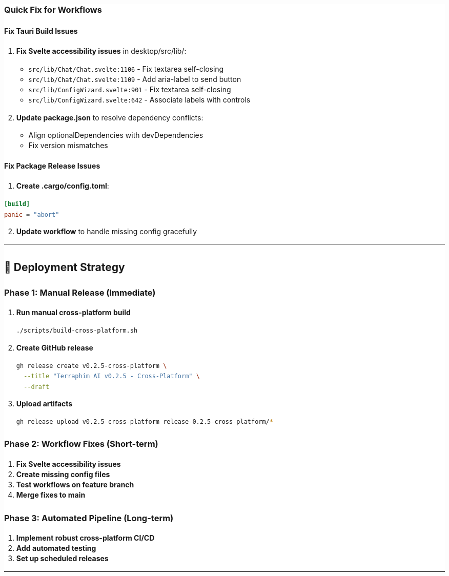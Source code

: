 ### Quick Fix for Workflows

#### Fix Tauri Build Issues
1. **Fix Svelte accessibility issues** in desktop/src/lib/:
   - `src/lib/Chat/Chat.svelte:1106` - Fix textarea self-closing
   - `src/lib/Chat/Chat.svelte:1109` - Add aria-label to send button
   - `src/lib/ConfigWizard.svelte:901` - Fix textarea self-closing
   - `src/lib/ConfigWizard.svelte:642` - Associate labels with controls

2. **Update package.json** to resolve dependency conflicts:
   - Align optionalDependencies with devDependencies
   - Fix version mismatches

#### Fix Package Release Issues
1. **Create .cargo/config.toml**:
```toml
[build]
panic = "abort"
```

2. **Update workflow** to handle missing config gracefully

---

## 🚀 Deployment Strategy

### Phase 1: Manual Release (Immediate)
1. **Run manual cross-platform build**
   ```bash
   ./scripts/build-cross-platform.sh
   ```

2. **Create GitHub release**
   ```bash
   gh release create v0.2.5-cross-platform \
     --title "Terraphim AI v0.2.5 - Cross-Platform" \
     --draft
   ```

3. **Upload artifacts**
   ```bash
   gh release upload v0.2.5-cross-platform release-0.2.5-cross-platform/*
   ```

### Phase 2: Workflow Fixes (Short-term)
1. **Fix Svelte accessibility issues**
2. **Create missing config files**
3. **Test workflows on feature branch**
4. **Merge fixes to main**

### Phase 3: Automated Pipeline (Long-term)
1. **Implement robust cross-platform CI/CD**
2. **Add automated testing**
3. **Set up scheduled releases**

---